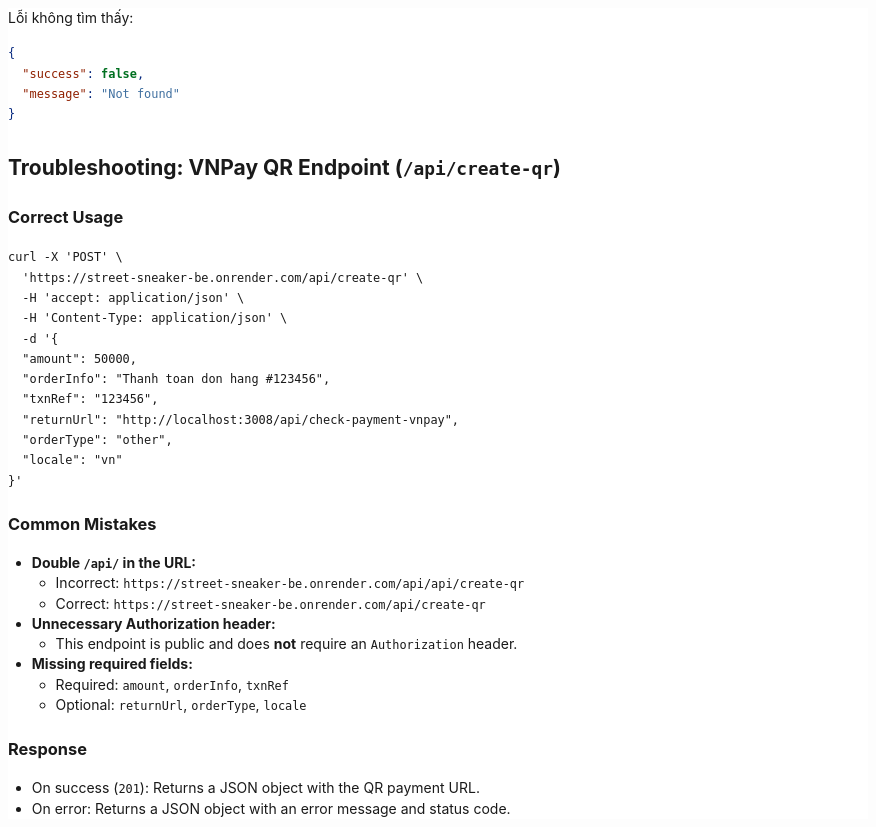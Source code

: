 Lỗi không tìm thấy:
```json
{
  "success": false,
  "message": "Not found"
}
```

## Troubleshooting: VNPay QR Endpoint (`/api/create-qr`)

### Correct Usage

```
curl -X 'POST' \
  'https://street-sneaker-be.onrender.com/api/create-qr' \
  -H 'accept: application/json' \
  -H 'Content-Type: application/json' \
  -d '{
  "amount": 50000,
  "orderInfo": "Thanh toan don hang #123456",
  "txnRef": "123456",
  "returnUrl": "http://localhost:3008/api/check-payment-vnpay",
  "orderType": "other",
  "locale": "vn"
}'
```

### Common Mistakes

- **Double `/api/` in the URL:**
  - Incorrect: `https://street-sneaker-be.onrender.com/api/api/create-qr`
  - Correct:   `https://street-sneaker-be.onrender.com/api/create-qr`
- **Unnecessary Authorization header:**
  - This endpoint is public and does **not** require an `Authorization` header.
- **Missing required fields:**
  - Required: `amount`, `orderInfo`, `txnRef`
  - Optional: `returnUrl`, `orderType`, `locale`

### Response
- On success (`201`): Returns a JSON object with the QR payment URL.
- On error: Returns a JSON object with an error message and status code. 